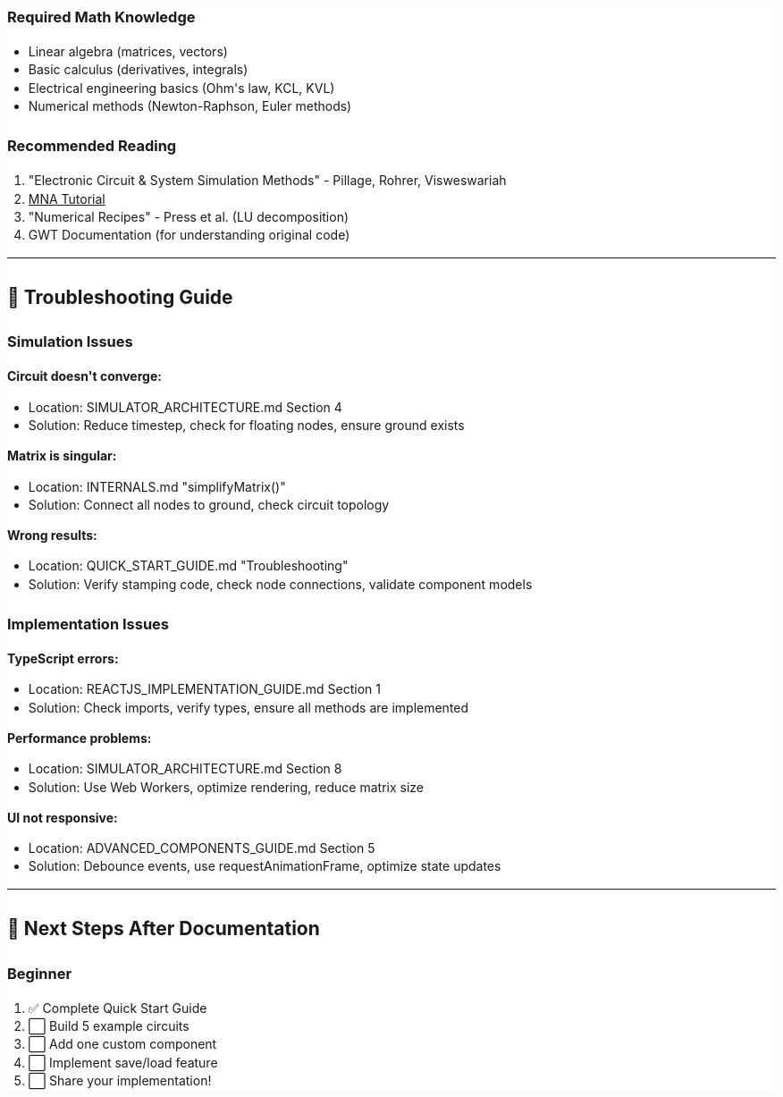 ### Required Math Knowledge
- Linear algebra (matrices, vectors)
- Basic calculus (derivatives, integrals)
- Electrical engineering basics (Ohm's law, KCL, KVL)
- Numerical methods (Newton-Raphson, Euler methods)

### Recommended Reading
1. "Electronic Circuit & System Simulation Methods" - Pillage, Rohrer, Visweswariah
2. [MNA Tutorial](https://lpsa.swarthmore.edu/Systems/Electrical/mna/MNA1.html)
3. "Numerical Recipes" - Press et al. (LU decomposition)
4. GWT Documentation (for understanding original code)

---

## 🐛 Troubleshooting Guide

### Simulation Issues

**Circuit doesn't converge:**
- Location: SIMULATOR_ARCHITECTURE.md Section 4
- Solution: Reduce timestep, check for floating nodes, ensure ground exists

**Matrix is singular:**
- Location: INTERNALS.md "simplifyMatrix()"
- Solution: Connect all nodes to ground, check circuit topology

**Wrong results:**
- Location: QUICK_START_GUIDE.md "Troubleshooting"
- Solution: Verify stamping code, check node connections, validate component models

### Implementation Issues

**TypeScript errors:**
- Location: REACTJS_IMPLEMENTATION_GUIDE.md Section 1
- Solution: Check imports, verify types, ensure all methods are implemented

**Performance problems:**
- Location: SIMULATOR_ARCHITECTURE.md Section 8
- Solution: Use Web Workers, optimize rendering, reduce matrix size

**UI not responsive:**
- Location: ADVANCED_COMPONENTS_GUIDE.md Section 5
- Solution: Debounce events, use requestAnimationFrame, optimize state updates

---

## 🚀 Next Steps After Documentation

### Beginner
1. ✅ Complete Quick Start Guide
2. ⬜ Build 5 example circuits
3. ⬜ Add one custom component
4. ⬜ Implement save/load feature
5. ⬜ Share your implementation!
